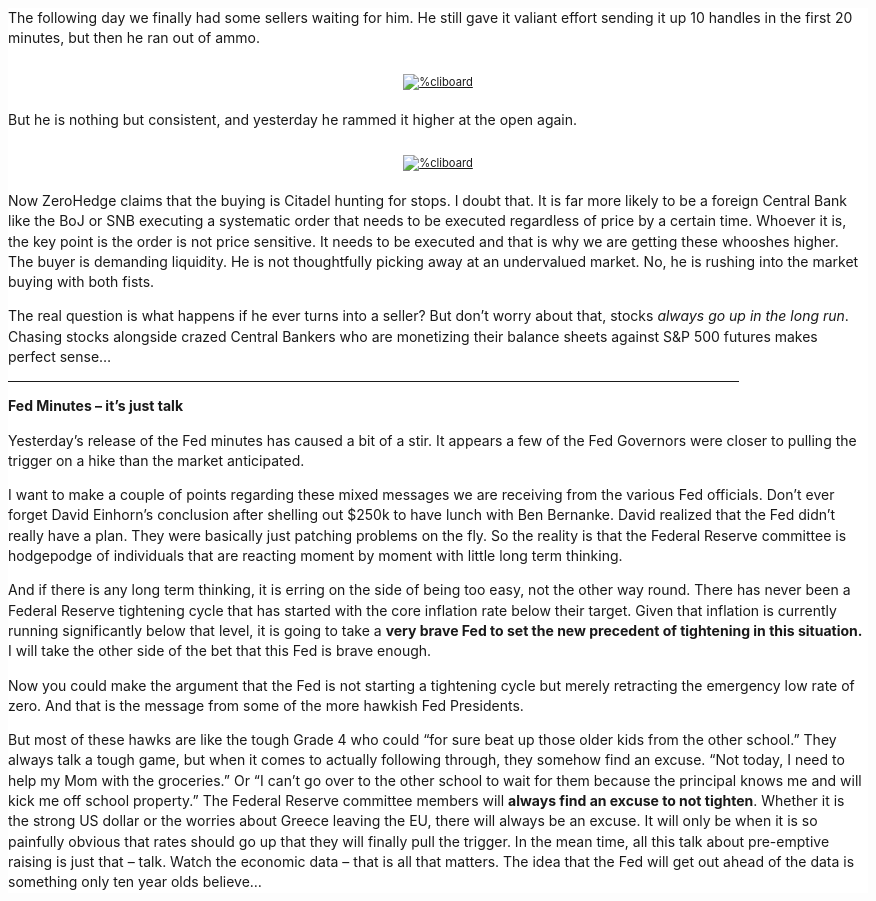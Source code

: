 The following day we finally had some sellers waiting for him. He still gave it valiant effort sending it up 10 handles in the first 20 minutes, but then he ran out of ammo.

<div style="width: image width px; font-size: 80%; text-align: center;">
  <a href="http://themacrotourist.com/pictures/Azure/ESM507Apr0915.png"><img class="size-full wp-image-14271" style="padding-top: 1.0em;padding-bottom: 0.5em;" alt="%cliboard" src="http://themacrotourist.com/pictures/Azure/ESM507Apr0915.png" width="600" height="342" /></a>
</div>

But he is nothing but consistent, and yesterday he rammed it higher at the open again. 

<div style="width: image width px; font-size: 80%; text-align: center;">
  <a href="http://themacrotourist.com/pictures/Azure/ESM508Apr0915.png"><img class="size-full wp-image-14271" style="padding-top: 1.0em;padding-bottom: 0.5em;" alt="%cliboard" src="http://themacrotourist.com/pictures/Azure/ESM508Apr0915.png" width="600" height="342" /></a>
</div>

Now ZeroHedge claims that the buying is Citadel hunting for stops. I doubt that. It is far more likely to be a foreign Central Bank like the BoJ or SNB executing a systematic order that needs to be executed regardless of price by a certain time. Whoever it is, the key point is the order is not price sensitive. It needs to be executed and that is why we are getting these whooshes higher. The buyer is demanding liquidity. He is not thoughtfully picking away at an undervalued market. No, he is rushing into the market buying with both fists.

The real question is what happens if he ever turns into a seller? But don&#8217;t worry about that, stocks _always go up in the long run_. Chasing stocks alongside crazed Central Bankers who are monetizing their balance sheets against S&P 500 futures makes perfect sense&#8230;

<hr size="3" width="85%" />

**Fed Minutes &#8211; it&#8217;s just talk**

Yesterday&#8217;s release of the Fed minutes has caused a bit of a stir. It appears a few of the Fed Governors were closer to pulling the trigger on a hike than the market anticipated. 

I want to make a couple of points regarding these mixed messages we are receiving from the various Fed officials. Don&#8217;t ever forget David Einhorn&#8217;s conclusion after shelling out $250k to have lunch with Ben Bernanke. David realized that the Fed didn&#8217;t really have a plan. They were basically just patching problems on the fly. So the reality is that the Federal Reserve committee is hodgepodge of individuals that are reacting moment by moment with little long term thinking. 

And if there is any long term thinking, it is erring on the side of being too easy, not the other way round. There has never been a Federal Reserve tightening cycle that has started with the core inflation rate below their target. Given that inflation is currently running significantly below that level, it is going to take a **very brave Fed to set the new precedent of tightening in this situation.** I will take the other side of the bet that this Fed is brave enough.

Now you could make the argument that the Fed is not starting a tightening cycle but merely retracting the emergency low rate of zero. And that is the message from some of the more hawkish Fed Presidents. 

But most of these hawks are like the tough Grade 4 who could &#8220;for sure beat up those older kids from the other school.&#8221; They always talk a tough game, but when it comes to actually following through, they somehow find an excuse. &#8220;Not today, I need to help my Mom with the groceries.&#8221; Or &#8220;I can&#8217;t go over to the other school to wait for them because the principal knows me and will kick me off school property.&#8221; The Federal Reserve committee members will **always find an excuse to not tighten**. Whether it is the strong US dollar or the worries about Greece leaving the EU, there will always be an excuse. It will only be when it is so painfully obvious that rates should go up that they will finally pull the trigger. In the mean time, all this talk about pre-emptive raising is just that &#8211; talk. Watch the economic data &#8211; that is all that matters. The idea that the Fed will get out ahead of the data is something only ten year olds believe&#8230;